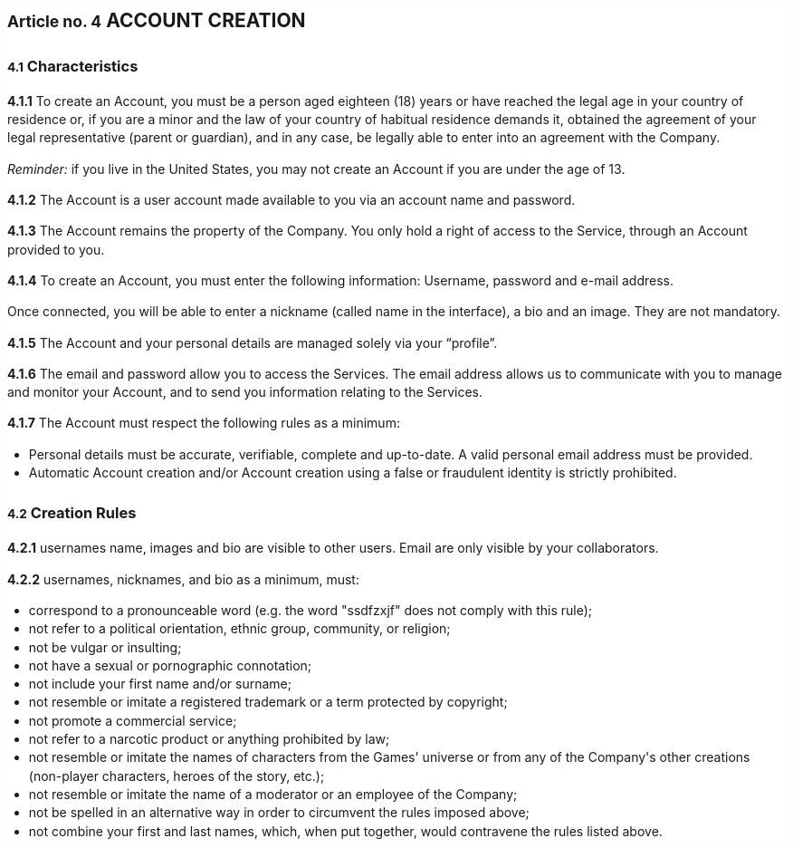 
## <small>Article no. 4</small> ACCOUNT CREATION

### <small>4.1</small> Characteristics

__4.1.1__ To create an Account, you must be a person aged eighteen (18) years or have reached the legal age in your country of residence or, if you are a minor and the law of your country of habitual residence demands it, obtained the agreement of your legal representative (parent or guardian), and in any case, be legally able to enter into an agreement with the Company.

_Reminder:_ if you live in the United States, you may not create an Account if you are under the age of 13.

__4.1.2__ The Account is a user account made available to you via an account name and password.

__4.1.3__ The Account remains the property of the Company. You only hold a right of access to the Service, through an Account provided to you.

__4.1.4__ To create an Account, you must enter the following information: Username, password and e-mail address.

Once connected, you will be able to enter a nickname (called name in the interface), a bio and an image. They are not mandatory.

__4.1.5__ The Account and your personal details are managed solely via your “profile”.

__4.1.6__ The email and password allow you to access the Services. The email address allows us to communicate with you to manage and monitor your Account, and to send you information relating to the Services.

__4.1.7__ The Account must respect the following rules as a minimum:

*  Personal details must be accurate, verifiable, complete and up-to-date. A valid personal email address must be provided.
* Automatic Account creation and/or Account creation using a false or fraudulent identity is strictly prohibited.

### <small>4.2</small> Creation Rules

__4.2.1__ usernames name, images and bio are visible to other users. Email are only visible by your collaborators.

__4.2.2__ usernames, nicknames, and bio as a minimum, must:

* correspond to a pronounceable word (e.g. the word "ssdfzxjf" does not comply with this rule);
* not refer to a political orientation, ethnic group, community, or religion;
* not be vulgar or insulting;
* not have a sexual or pornographic connotation;
* not include your first name and/or surname;
* not resemble or imitate a registered trademark or a term protected by copyright;
* not promote a commercial service;
* not refer to a narcotic product or anything prohibited by law;
* not resemble or imitate the names of characters from the Games' universe or from any of the Company's other creations (non-player characters, heroes of the story, etc.);
* not resemble or imitate the name of a moderator or an employee of the Company;
* not be spelled in an alternative way in order to circumvent the rules imposed above;
* not combine your first and last names, which, when put together, would contravene the rules listed above.
